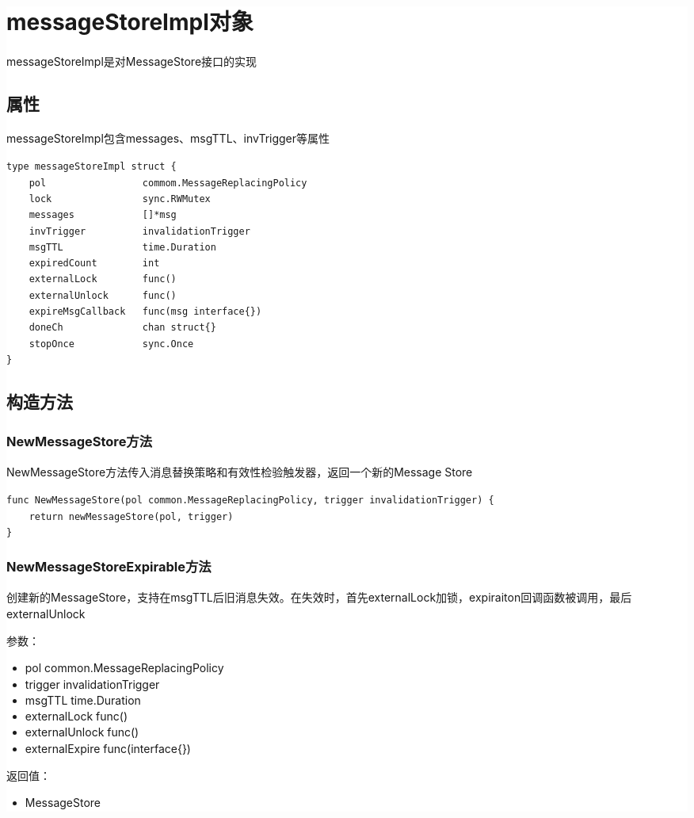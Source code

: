 # messageStoreImpl对象

messageStoreImpl是对MessageStore接口的实现

## 属性

messageStoreImpl包含messages、msgTTL、invTrigger等属性

```golang
type messageStoreImpl struct {
	pol 				commom.MessageReplacingPolicy
	lock 				sync.RWMutex
	messages 			[]*msg
	invTrigger 			invalidationTrigger
	msgTTL 				time.Duration
	expiredCount 		int
	externalLock		func()
	externalUnlock 		func()
	expireMsgCallback 	func(msg interface{})
	doneCh 				chan struct{}
	stopOnce 			sync.Once
}
```

## 构造方法

### NewMessageStore方法

NewMessageStore方法传入消息替换策略和有效性检验触发器，返回一个新的Message Store

```golang
func NewMessageStore(pol common.MessageReplacingPolicy, trigger invalidationTrigger) {
	return newMessageStore(pol, trigger)
}
```

### NewMessageStoreExpirable方法

创建新的MessageStore，支持在msgTTL后旧消息失效。在失效时，首先externalLock加锁，expiraiton回调函数被调用，最后externalUnlock

参数：

- pol common.MessageReplacingPolicy
- trigger invalidationTrigger
- msgTTL time.Duration
- externalLock func()
- externalUnlock func()
- externalExpire func(interface{})

返回值：

- MessageStore
